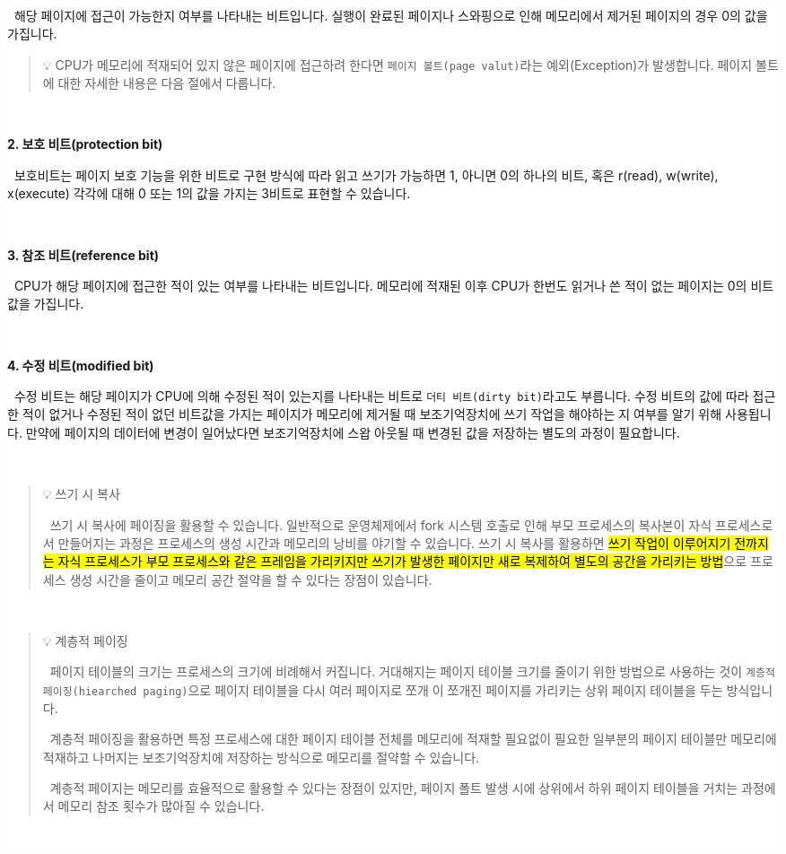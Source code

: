 &nbsp;&nbsp;해당 페이지에 접근이 가능한지 여부를 나타내는 비트입니다. 실행이 완료된 페이지나 스와핑으로 인해 메모리에서 제거된 페이지의 경우 0의 값을 가집니다.

> 💡 CPU가 메모리에 적재되어 있지 않은 페이지에 접근하려 한다면 `페이지 볼트(page valut)`라는 예외(Exception)가 발생합니다. 페이지 볼트에 대한 자세한 내용은 다음 절에서 다룹니다.

<br>

**2. 보호 비트(protection bit)**

&nbsp;&nbsp;보호비트는 페이지 보호 기능을 위한 비트로 구현 방식에 따라 읽고 쓰기가 가능하면 1, 아니면 0의 하나의 비트, 혹은 r(read), w(write), x(execute) 각각에 대해 0 또는 1의 값을 가지는 3비트로 표현할 수 있습니다.

<br>

**3. 참조 비트(reference bit)**

&nbsp;&nbsp;CPU가 해당 페이지에 접근한 적이 있는 여부를 나타내는 비트입니다. 메모리에 적재된 이후 CPU가 한번도 읽거나 쓴 적이 없는 페이지는 0의 비트값을 가집니다.

<br>

**4. 수정 비트(modified bit)**

&nbsp;&nbsp;수정 비트는 해당 페이지가 CPU에 의해 수정된 적이 있는지를 나타내는 비트로 `더티 비트(dirty bit)`라고도 부릅니다. 수정 비트의 값에 따라 접근한 적이 없거나 수정된 적이 없던 비트값을 가지는 페이지가 메모리에 제거될 때 보조기억장치에 쓰기 작업을 해야하는 지 여부를 알기 위해 사용됩니다. 만약에 페이지의 데이터에 변경이 일어났다면 보조기억장치에 스왑 아웃될 때 변경된 값을 저장하는 별도의 과정이 필요합니다.

<br>

> 💡 쓰기 시 복사
>
> &nbsp;&nbsp;쓰기 시 복사에 페이징을 활용할 수 있습니다. 일반적으로 운영체제에서 fork 시스템 호출로 인해 부모 프로세스의 복사본이 자식 프로세스로서 만들어지는 과정은 프로세스의 생성 시간과 메모리의 낭비를 야기할 수 있습니다. 쓰기 시 복사를 활용하면 <mark>쓰기 작업이 이루어지기 전까지는 자식 프로세스가 부모 프로세스와 같은 프레임을 가리키지만 쓰기가 발생한 페이지만 새로 복제하여 별도의 공간을 가리키는 방법</mark>으로 프로세스 생성 시간을 줄이고 메모리 공간 절약을 할 수 있다는 장점이 있습니다.

<br>

> 💡 계층적 페이징
>
> &nbsp;&nbsp;페이지 테이블의 크기는 프로세스의 크기에 비례해서 커집니다. 거대해지는 페이지 테이블 크기를 줄이기 위한 방법으로 사용하는 것이 `계층적 페이징(hiearched paging)`으로 페이지 테이블을 다시 여러 페이지로 쪼개 이 쪼개진 페이지를 가리키는 상위 페이지 테이블을 두는 방식입니다.
>
> &nbsp;&nbsp;계층적 페이징을 활용하면 특정 프로세스에 대한 페이지 테이블 전체를 메모리에 적재할 필요없이 필요한 일부분의 페이지 테이블만 메모리에 적재하고 나머지는 보조기억장치에 저장하는 방식으로 메모리를 절약할 수 있습니다.
>
> &nbsp;&nbsp;계층적 페이지는 메모리를 효율적으로 활용할 수 있다는 장점이 있지만, 페이지 폴트 발생 시에 상위에서 하위 페이지 테이블을 거치는 과정에서 메모리 참조 횟수가 많아질 수 있습니다.

<br>
